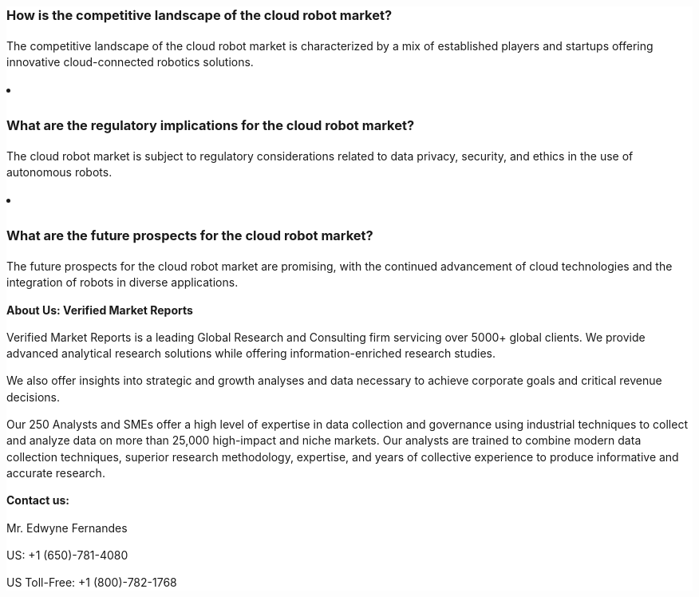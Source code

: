 <h3>How is the competitive landscape of the cloud robot market?</h3> <p>The competitive landscape of the cloud robot market is characterized by a mix of established players and startups offering innovative cloud-connected robotics solutions.</p> </li> <li> <h3>What are the regulatory implications for the cloud robot market?</h3> <p>The cloud robot market is subject to regulatory considerations related to data privacy, security, and ethics in the use of autonomous robots.</p> </li> <li> <h3>What are the future prospects for the cloud robot market?</h3> <p>The future prospects for the cloud robot market are promising, with the continued advancement of cloud technologies and the integration of robots in diverse applications.</p> </li> </ol></body></html></h3><p id="" class=""><strong>About Us: Verified Market Reports</strong></p><p id="" class="">Verified Market Reports is a leading Global Research and Consulting firm servicing over 5000+ global clients. We provide advanced analytical research solutions while offering information-enriched research studies.</p><p id="" class="">We also offer insights into strategic and growth analyses and data necessary to achieve corporate goals and critical revenue decisions.</p><p id="" class="">Our 250 Analysts and SMEs offer a high level of expertise in data collection and governance using industrial techniques to collect and analyze data on more than 25,000 high-impact and niche markets. Our analysts are trained to combine modern data collection techniques, superior research methodology, expertise, and years of collective experience to produce informative and accurate research.</p><p id="" class=""><strong>Contact us:</strong></p><p id="" class="">Mr. Edwyne Fernandes</p><p id="" class="">US: +1 (650)-781-4080</p><p id="" class="">US Toll-Free: +1 (800)-782-1768</p>
